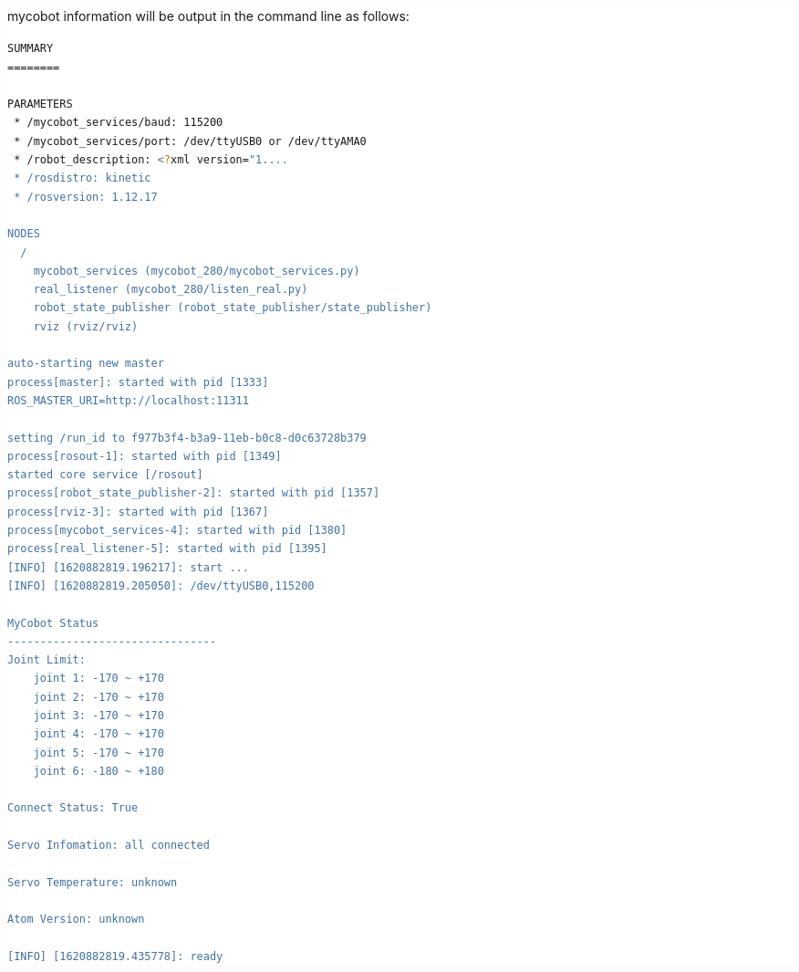mycobot information will be output in the command line as follows:

```bash
SUMMARY
========

PARAMETERS
 * /mycobot_services/baud: 115200
 * /mycobot_services/port: /dev/ttyUSB0 or /dev/ttyAMA0
 * /robot_description: <?xml version="1....
 * /rosdistro: kinetic
 * /rosversion: 1.12.17

NODES
  /
    mycobot_services (mycobot_280/mycobot_services.py)
    real_listener (mycobot_280/listen_real.py)
    robot_state_publisher (robot_state_publisher/state_publisher)
    rviz (rviz/rviz)

auto-starting new master
process[master]: started with pid [1333]
ROS_MASTER_URI=http://localhost:11311

setting /run_id to f977b3f4-b3a9-11eb-b0c8-d0c63728b379
process[rosout-1]: started with pid [1349]
started core service [/rosout]
process[robot_state_publisher-2]: started with pid [1357]
process[rviz-3]: started with pid [1367]
process[mycobot_services-4]: started with pid [1380]
process[real_listener-5]: started with pid [1395]
[INFO] [1620882819.196217]: start ...
[INFO] [1620882819.205050]: /dev/ttyUSB0,115200

MyCobot Status
--------------------------------
Joint Limit:
    joint 1: -170 ~ +170
    joint 2: -170 ~ +170
    joint 3: -170 ~ +170
    joint 4: -170 ~ +170
    joint 5: -170 ~ +170
    joint 6: -180 ~ +180

Connect Status: True

Servo Infomation: all connected

Servo Temperature: unknown

Atom Version: unknown

[INFO] [1620882819.435778]: ready
```
